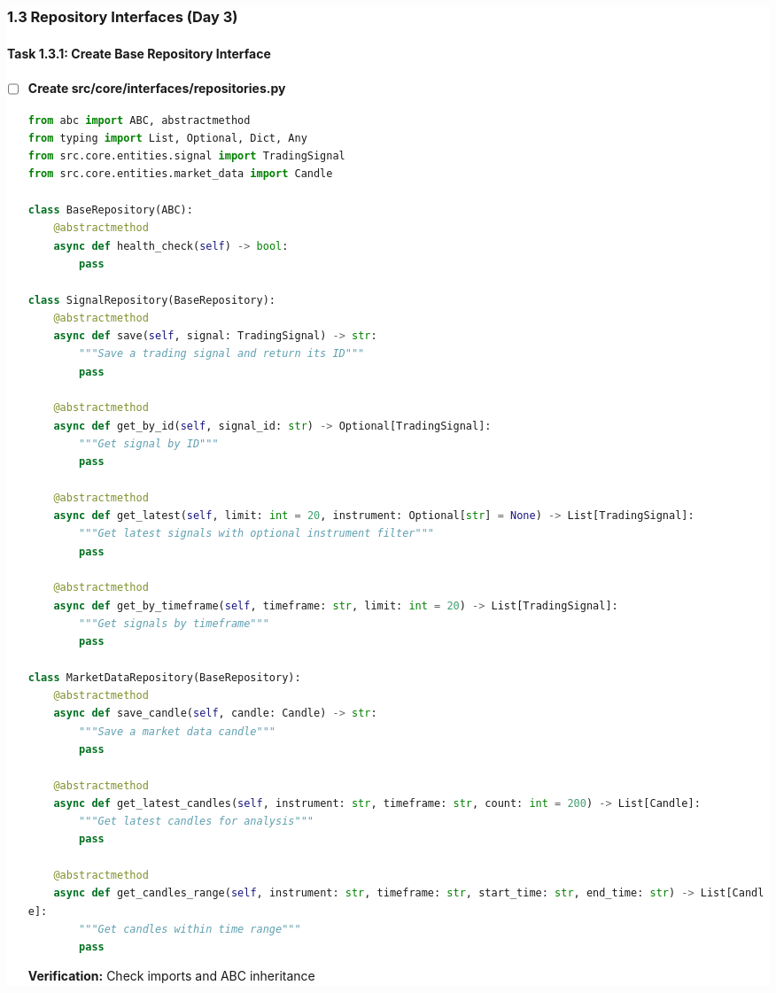 ### 1.3 Repository Interfaces (Day 3)

#### Task 1.3.1: Create Base Repository Interface
- [ ] **Create src/core/interfaces/repositories.py**
  ```python
  from abc import ABC, abstractmethod
  from typing import List, Optional, Dict, Any
  from src.core.entities.signal import TradingSignal
  from src.core.entities.market_data import Candle

  class BaseRepository(ABC):
      @abstractmethod
      async def health_check(self) -> bool:
          pass

  class SignalRepository(BaseRepository):
      @abstractmethod
      async def save(self, signal: TradingSignal) -> str:
          """Save a trading signal and return its ID"""
          pass
      
      @abstractmethod
      async def get_by_id(self, signal_id: str) -> Optional[TradingSignal]:
          """Get signal by ID"""
          pass
      
      @abstractmethod
      async def get_latest(self, limit: int = 20, instrument: Optional[str] = None) -> List[TradingSignal]:
          """Get latest signals with optional instrument filter"""
          pass
      
      @abstractmethod
      async def get_by_timeframe(self, timeframe: str, limit: int = 20) -> List[TradingSignal]:
          """Get signals by timeframe"""
          pass

  class MarketDataRepository(BaseRepository):
      @abstractmethod
      async def save_candle(self, candle: Candle) -> str:
          """Save a market data candle"""
          pass
      
      @abstractmethod
      async def get_latest_candles(self, instrument: str, timeframe: str, count: int = 200) -> List[Candle]:
          """Get latest candles for analysis"""
          pass
      
      @abstractmethod
      async def get_candles_range(self, instrument: str, timeframe: str, start_time: str, end_time: str) -> List[Candle]:
          """Get candles within time range"""
          pass
  ```
  **Verification:** Check imports and ABC inheritance
